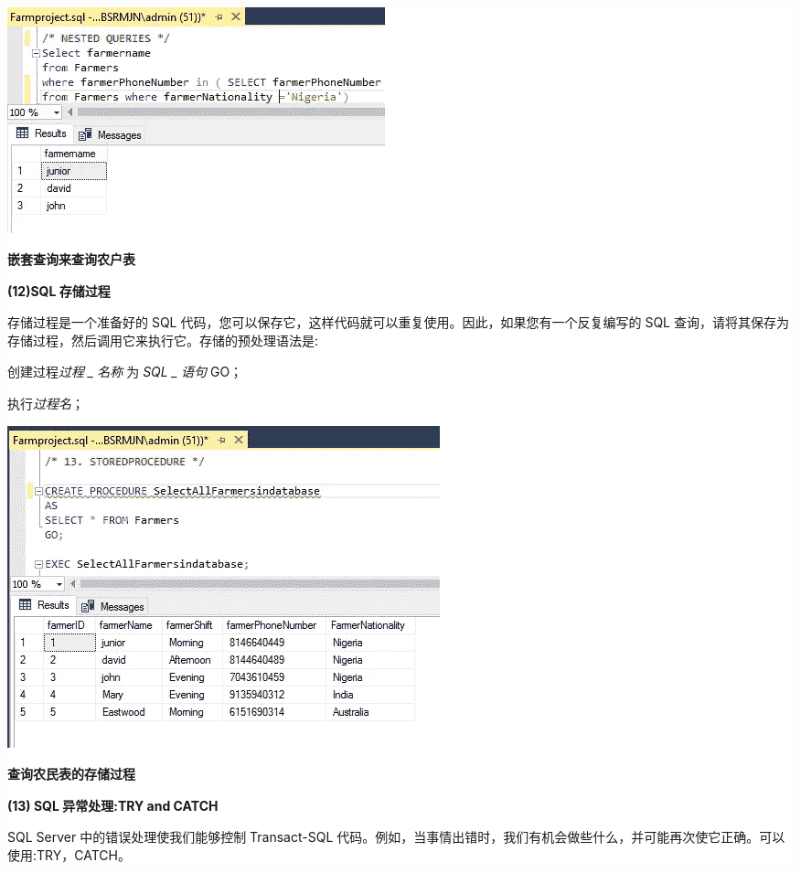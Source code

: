 ![](img/76dfa7b3ab00ad720fd58fdf90518c59.png)

**嵌套查询来查询农户表**

**(12)SQL 存储过程**

存储过程是一个准备好的 SQL 代码，您可以保存它，这样代码就可以重复使用。因此，如果您有一个反复编写的 SQL 查询，请将其保存为存储过程，然后调用它来执行它。存储的预处理语法是:

创建过程*过程 _ 名称*
为
*SQL _ 语句*
GO；

执行*过程名*；

![](img/69661ad6cf09b9af1d709d83334dacd8.png)

**查询农民表的存储过程**

**(13) SQL 异常处理:TRY and CATCH**

SQL Server 中的错误处理使我们能够控制 Transact-SQL 代码。例如，当事情出错时，我们有机会做些什么，并可能再次使它正确。可以使用:TRY，CATCH。
